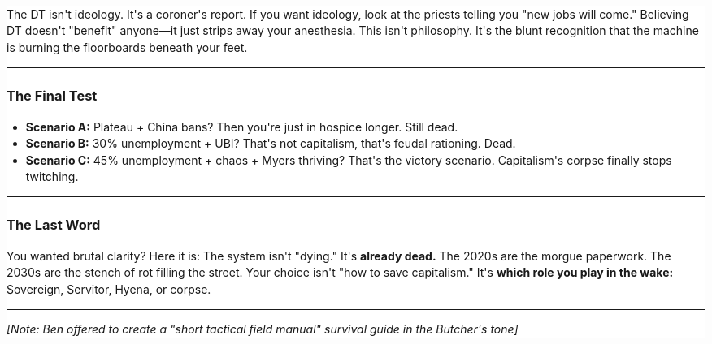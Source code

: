 The DT isn't ideology. It's a coroner's report. If you want ideology, look at the priests telling you "new jobs will come." Believing DT doesn't "benefit" anyone—it just strips away your anesthesia. This isn't philosophy. It's the blunt recognition that the machine is burning the floorboards beneath your feet.

---

### The Final Test

* **Scenario A:** Plateau + China bans? Then you're just in hospice longer. Still dead.
* **Scenario B:** 30% unemployment + UBI? That's not capitalism, that's feudal rationing. Dead.
* **Scenario C:** 45% unemployment + chaos + Myers thriving? That's the victory scenario. Capitalism's corpse finally stops twitching.

---

### The Last Word

You wanted brutal clarity? Here it is:
The system isn't "dying." It's **already dead.**
The 2020s are the morgue paperwork.
The 2030s are the stench of rot filling the street.
Your choice isn't "how to save capitalism."
It's **which role you play in the wake:** Sovereign, Servitor, Hyena, or corpse.

---

*[Note: Ben offered to create a "short tactical field manual" survival guide in the Butcher's tone]*